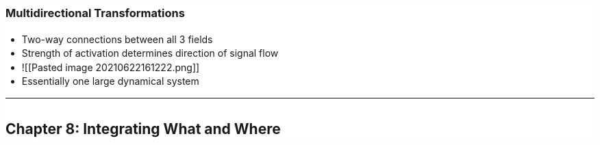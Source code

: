 ### Multidirectional Transformations
- Two-way connections between all 3 fields
- Strength of activation determines direction of signal flow
- ![[Pasted image 20210622161222.png]]
- Essentially one large dynamical system

---

## Chapter 8: Integrating What and Where

